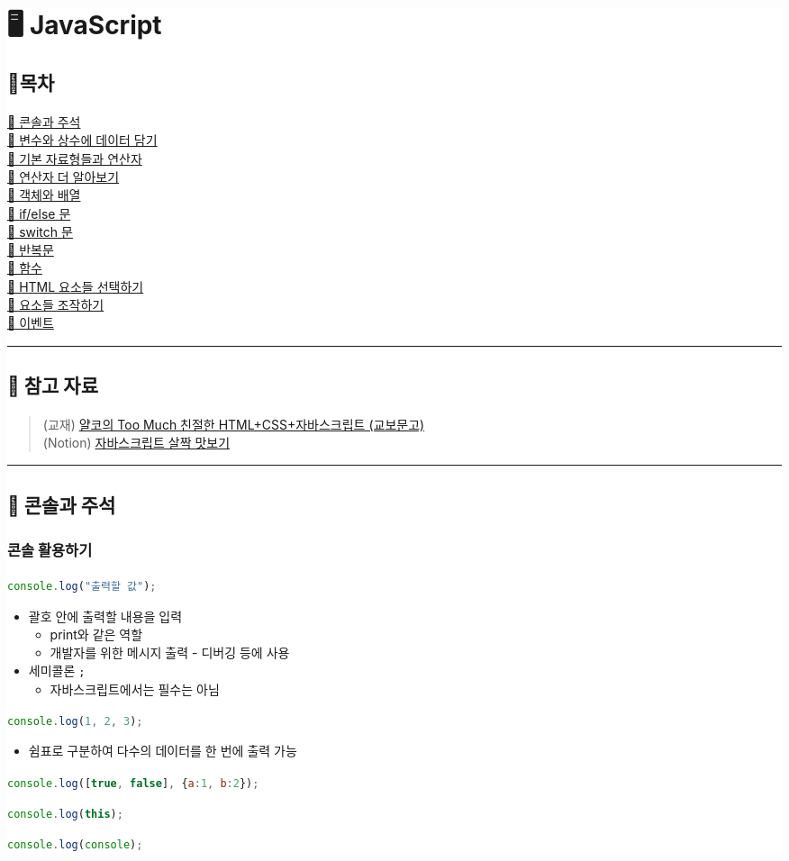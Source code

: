 # 🖥️ JavaScript

## 💠목차
[🔹 콘솔과 주석](#🔹-콘솔과-주석)  
[🔹 변수와 상수에 데이터 담기](#🔹-변수와-상수에-데이터-담기)  
[🔹 기본 자료형들과 연산자](#🔹-기본-자료형들과-연산자)  
[🔹 연산자 더 알아보기](#🔹-연산자-더-알아보기)  
[🔹 객체와 배열](#🔹-객체와-배열)  
[🔹 if/else 문](#🔹-ifelse-문)  
[🔹 switch 문](#🔹-switch-문)  
[🔹 반복문](#🔹-반복문)  
[🔹 함수](#🔹-함수)  
[🔹 HTML 요소들 선택하기](#🔹-html-요소들-선택하기)  
[🔹 요소들 조작하기](#🔹-요소들-조작하기)  
[🔹 이벤트](#🔹-이벤트)  

---

## 📘 참고 자료
> (교재) [얄코의 Too Much 친절한 HTML+CSS+자바스크립트 (교보문고)](https://product.kyobobook.co.kr/detail/S000212053076)  
> (Notion) [자바스크립트 살짝 맛보기](https://www.yalco.kr/lectures/javascript-newbie/)

---

## 🔹 콘솔과 주석
### 콘솔 활용하기
```js
console.log("출력할 값");
```
- 괄호 안에 출력할 내용을 입력
    - print와 같은 역할
    - 개발자를 위한 메시지 출력 - 디버깅 등에 사용
- 세미콜론 `;`
    - 자바스크립트에서는 필수는 아님

```js
console.log(1, 2, 3);
```

- 쉼표로 구분하여 다수의 데이터를 한 번에 출력 가능

```js
console.log([true, false], {a:1, b:2});
```

```js
console.log(this);
```

```js
console.log(console);
```
